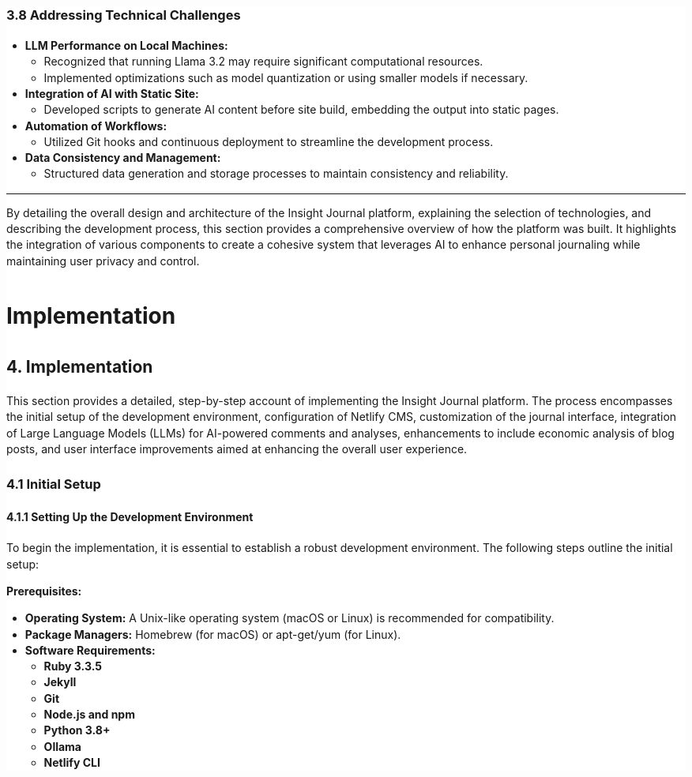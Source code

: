 ### **3.8 Addressing Technical Challenges**

- **LLM Performance on Local Machines:**
  - Recognized that running Llama 3.2 may require significant computational resources.
  - Implemented optimizations such as model quantization or using smaller models if necessary.
- **Integration of AI with Static Site:**
  - Developed scripts to generate AI content before site build, embedding the output into static pages.
- **Automation of Workflows:**
  - Utilized Git hooks and continuous deployment to streamline the development process.
- **Data Consistency and Management:**
  - Structured data generation and storage processes to maintain consistency and reliability.

---

By detailing the overall design and architecture of the Insight Journal platform, explaining the selection of technologies, and describing the development process, this section provides a comprehensive overview of how the platform was built. It highlights the integration of various components to create a cohesive system that leverages AI to enhance personal journaling while maintaining user privacy and control.


# **Implementation**

## **4. Implementation**

This section provides a detailed, step-by-step account of implementing the Insight Journal platform. The process encompasses the initial setup of the development environment, configuration of Netlify CMS, customization of the journal interface, integration of Large Language Models (LLMs) for AI-powered comments and analyses, enhancements to include economic analysis of blog posts, and user interface improvements aimed at enhancing the overall user experience.

### **4.1 Initial Setup**

#### **4.1.1 Setting Up the Development Environment**

To begin the implementation, it is essential to establish a robust development environment. The following steps outline the initial setup:

**Prerequisites:**

- **Operating System:** A Unix-like operating system (macOS or Linux) is recommended for compatibility.
- **Package Managers:** Homebrew (for macOS) or apt-get/yum (for Linux).
- **Software Requirements:**
  - **Ruby 3.3.5**
  - **Jekyll**
  - **Git**
  - **Node.js and npm**
  - **Python 3.8+**
  - **Ollama**
  - **Netlify CLI**
